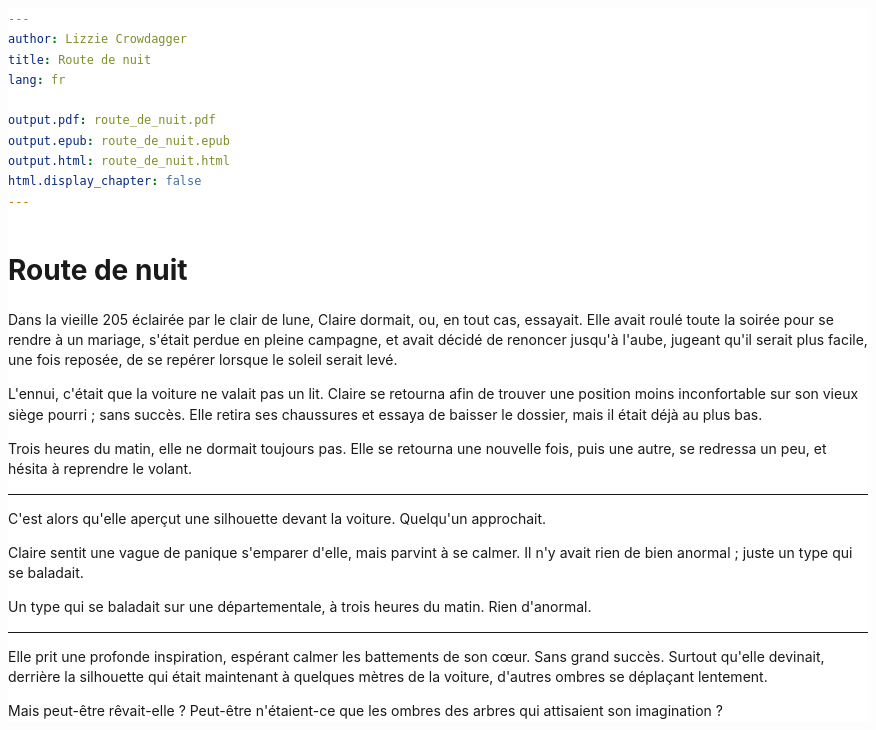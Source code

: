 ```yaml
---
author: Lizzie Crowdagger
title: Route de nuit
lang: fr

output.pdf: route_de_nuit.pdf
output.epub: route_de_nuit.epub
output.html: route_de_nuit.html
html.display_chapter: false
---
```


Route de nuit
============= 


Dans la vieille 205 éclairée par le clair de lune, Claire
dormait, ou, en tout cas, essayait. Elle avait roulé toute la soirée
pour se rendre à un mariage, s'était perdue en pleine
campagne, et avait décidé de renoncer jusqu'à l'aube, jugeant qu'il
serait plus facile, une fois reposée, de se repérer lorsque le soleil
serait levé. 

L'ennui, c'était que la voiture ne valait pas un lit. Claire se
retourna afin de trouver une position moins inconfortable sur son
vieux siège pourri ; sans succès. Elle retira ses chaussures et essaya
de baisser le dossier, mais il était déjà au plus bas.

Trois heures du matin, elle ne dormait toujours pas. Elle se retourna
une nouvelle fois, puis une autre, se redressa un peu, et hésita à
reprendre le volant. 

*****

C'est alors qu'elle aperçut une silhouette devant la
voiture. Quelqu'un approchait.

Claire sentit une vague de panique s'emparer d'elle, mais parvint
à se calmer. Il n'y avait rien de bien anormal ; juste un type qui se
baladait. 

Un type qui se baladait sur une départementale, à trois heures du
matin. Rien d'anormal.

*****

Elle prit une profonde inspiration, espérant calmer les
battements de son cœur. Sans grand succès. Surtout qu'elle
devinait, derrière la silhouette qui était
maintenant à quelques mètres de la voiture, d'autres ombres se
déplaçant lentement.

Mais peut-être rêvait-elle ? Peut-être n'étaient-ce que les ombres des arbres
qui attisaient son imagination ?
